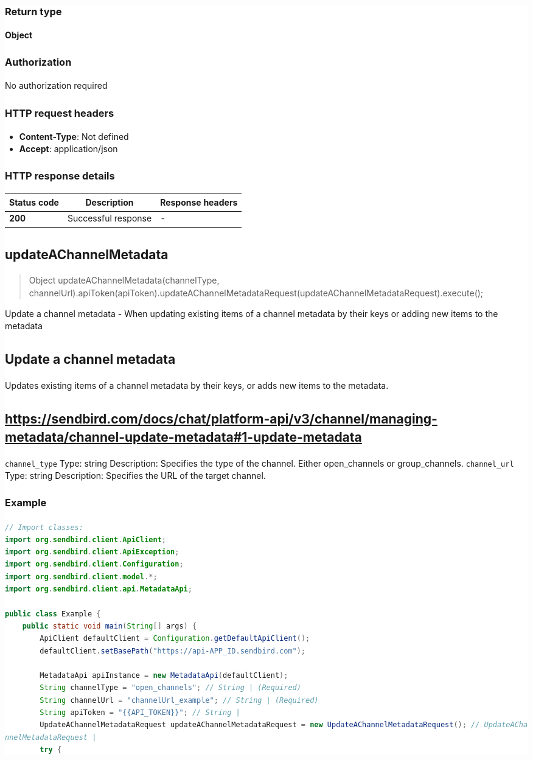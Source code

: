 ### Return type

**Object**

### Authorization

No authorization required

### HTTP request headers

- **Content-Type**: Not defined
- **Accept**: application/json

### HTTP response details
| Status code | Description | Response headers |
|-------------|-------------|------------------|
| **200** | Successful response |  -  |


## updateAChannelMetadata

> Object updateAChannelMetadata(channelType, channelUrl).apiToken(apiToken).updateAChannelMetadataRequest(updateAChannelMetadataRequest).execute();

Update a channel metadata - When updating existing items of a channel metadata by their keys or adding new items to the metadata

## Update a channel metadata

Updates existing items of a channel metadata by their keys, or adds new items to the metadata.

https://sendbird.com/docs/chat/platform-api/v3/channel/managing-metadata/channel-update-metadata#1-update-metadata
----------------------------

 `channel_type`
     Type: string
     Description: Specifies the type of the channel. Either open_channels or group_channels.
 `channel_url`
     Type: string
     Description: Specifies the URL of the target channel.

### Example

```java
// Import classes:
import org.sendbird.client.ApiClient;
import org.sendbird.client.ApiException;
import org.sendbird.client.Configuration;
import org.sendbird.client.model.*;
import org.sendbird.client.api.MetadataApi;

public class Example {
    public static void main(String[] args) {
        ApiClient defaultClient = Configuration.getDefaultApiClient();
        defaultClient.setBasePath("https://api-APP_ID.sendbird.com");

        MetadataApi apiInstance = new MetadataApi(defaultClient);
        String channelType = "open_channels"; // String | (Required) 
        String channelUrl = "channelUrl_example"; // String | (Required) 
        String apiToken = "{{API_TOKEN}}"; // String | 
        UpdateAChannelMetadataRequest updateAChannelMetadataRequest = new UpdateAChannelMetadataRequest(); // UpdateAChannelMetadataRequest | 
        try {
```